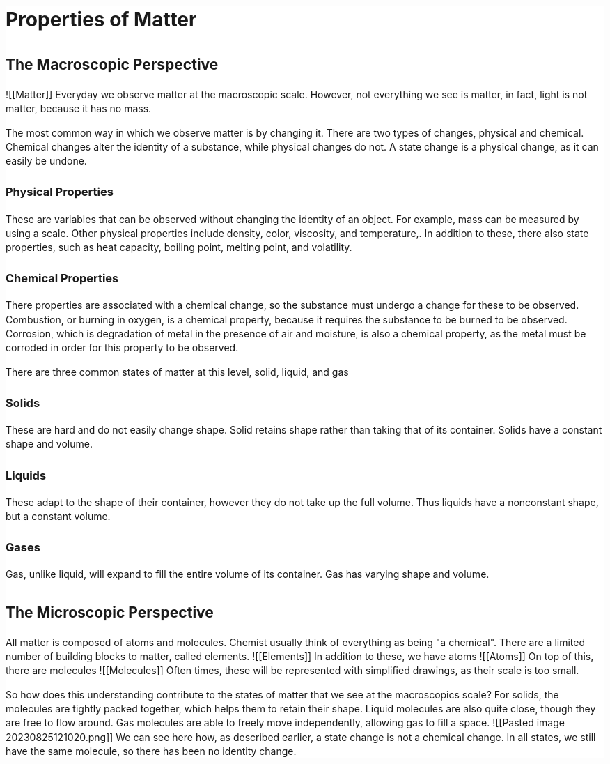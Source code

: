 # Properties of Matter
## The Macroscopic Perspective
![[Matter]]
Everyday we observe matter at the macroscopic scale. However, not everything we see is matter, in fact, light is not matter, because it has no mass. 

The most common way in which we observe matter is by changing it. There are two types of changes, physical and chemical. Chemical changes alter the identity of a substance, while physical changes do not. A state change is a physical change, as it can easily be undone. 
### Physical Properties
These are variables that can be observed without changing the identity of an object. For example, mass can be measured by using a scale. Other physical properties include density, color, viscosity, and temperature,. In addition to these, there also state properties, such as heat capacity, boiling point, melting point, and volatility.
### Chemical Properties
There properties are associated with a chemical change, so the substance must undergo a change for these to be observed. Combustion, or burning in oxygen, is a chemical property, because it requires the substance to be burned to be observed. Corrosion, which is degradation of metal in the presence of air and moisture, is also a chemical property, as the metal must be corroded in order for this property to be observed. 

There are three common states of matter at this level, solid, liquid, and gas
### Solids
These are hard and do not easily change shape. Solid retains shape rather than taking that of its container. Solids have a constant shape and volume.
### Liquids
These adapt to the shape of their container, however they do not take up the full volume. Thus liquids have a nonconstant shape, but a constant volume.
### Gases
Gas, unlike liquid, will expand to fill the entire volume of its container. Gas has varying shape and volume. 
## The Microscopic Perspective
All matter is composed of atoms and molecules. Chemist usually think of everything as being "a chemical". There are a limited number of building blocks to matter, called elements.
![[Elements]]
In addition to these, we have atoms
![[Atoms]]
On top of this, there are molecules
![[Molecules]]
Often times, these will be represented with simplified drawings, as their scale is too small.

So how does this understanding contribute to the states of matter that we see at the macroscopics scale? For solids, the molecules are tightly packed together, which helps them to retain their shape. Liquid molecules are also quite close, though they are free to flow around. Gas molecules are able to freely move independently, allowing gas to fill a space. 
![[Pasted image 20230825121020.png]]
We can see here how, as described earlier, a state change is not a chemical change. In all states, we still have the same molecule, so there has been no identity change. 
